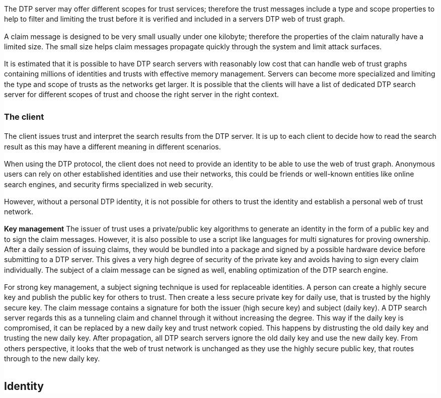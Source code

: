The DTP server may offer different scopes for trust services; therefore the trust messages include a type and scope properties to help to filter and limiting the trust before it is verified and included in a servers DTP web of trust graph.

A claim message is designed to be very small usually under one kilobyte; therefore the properties of the claim naturally have a limited size. The small size helps claim messages propagate quickly through the system and limit attack surfaces.

It is estimated that it is possible to have DTP search servers with reasonably low cost that can handle web of trust graphs containing millions of identities and trusts with effective memory management. Servers can become more specialized and limiting the type and scope of trusts as the networks get larger. It is possible that the clients will have a list of dedicated DTP search server for different scopes of trust and choose the right server in the right context.

### The client
The client issues trust and interpret the search results from the DTP server. It is up to each client to decide how to read the search result as this may have a different meaning in different scenarios.

When using the DTP protocol, the client does not need to provide an identity to be able to use the web of trust graph. Anonymous users can rely on other established identities and use their networks, this could be friends or well-known entities like online search engines, and security firms specialized in web security.

However, without a personal DTP identity, it is not possible for others to trust the identity and establish a personal web of trust network.

**Key management**
The issuer of trust uses a private/public key algorithms to generate an identity in the form of a public key and to sign the claim messages. However, it is also possible to use a script like languages for multi signatures for proving ownership. After a daily session of issuing claims, they would be bundled into a package and signed by a possible hardware device before submitting to a DTP server. This gives a very high degree of security of the private key and avoids having to sign every claim individually. The subject of a claim message can be signed as well, enabling optimization of the DTP search engine.

For strong key management, a subject signing technique is used for replaceable identities. A person can create a highly secure key and publish the public key for others to trust. Then create a less secure private key for daily use, that is trusted by the highly secure key. The claim message contains a signature for both the issuer (high secure key) and subject (daily key). A DTP search server regards this as a tunneling claim and channel through it without increasing the degree. This way if the daily key is compromised, it can be replaced by a new daily key and trust network copied. This happens by distrusting the old daily key and trusting the new daily key. After propagation, all DTP search servers ignore the old daily key and use the new daily key. From others perspective, it looks that the web of trust network is unchanged as they use the highly secure public key, that routes through to the new daily key.

## Identity